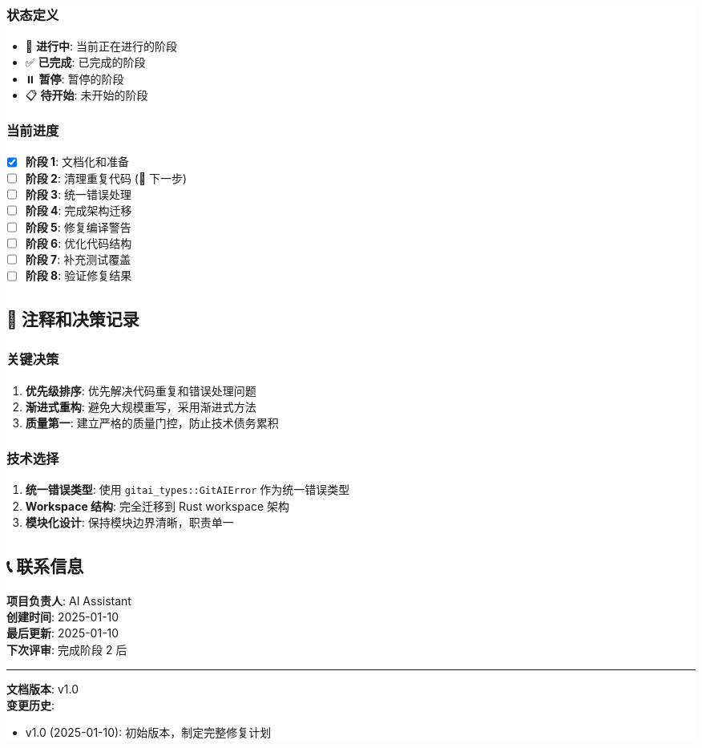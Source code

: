 ### 状态定义
- 🔄 **进行中**: 当前正在进行的阶段
- ✅ **已完成**: 已完成的阶段
- ⏸️ **暂停**: 暂停的阶段
- 📋 **待开始**: 未开始的阶段

### 当前进度
- [x] **阶段 1**: 文档化和准备
- [ ] **阶段 2**: 清理重复代码 (🔄 下一步)
- [ ] **阶段 3**: 统一错误处理
- [ ] **阶段 4**: 完成架构迁移
- [ ] **阶段 5**: 修复编译警告
- [ ] **阶段 6**: 优化代码结构
- [ ] **阶段 7**: 补充测试覆盖
- [ ] **阶段 8**: 验证修复结果

## 📝 注释和决策记录

### 关键决策
1. **优先级排序**: 优先解决代码重复和错误处理问题
2. **渐进式重构**: 避免大规模重写，采用渐进式方法
3. **质量第一**: 建立严格的质量门控，防止技术债务累积

### 技术选择
1. **统一错误类型**: 使用 `gitai_types::GitAIError` 作为统一错误类型
2. **Workspace 结构**: 完全迁移到 Rust workspace 架构
3. **模块化设计**: 保持模块边界清晰，职责单一

## 📞 联系信息

**项目负责人**: AI Assistant  
**创建时间**: 2025-01-10  
**最后更新**: 2025-01-10  
**下次评审**: 完成阶段 2 后

---

**文档版本**: v1.0  
**变更历史**:
- v1.0 (2025-01-10): 初始版本，制定完整修复计划